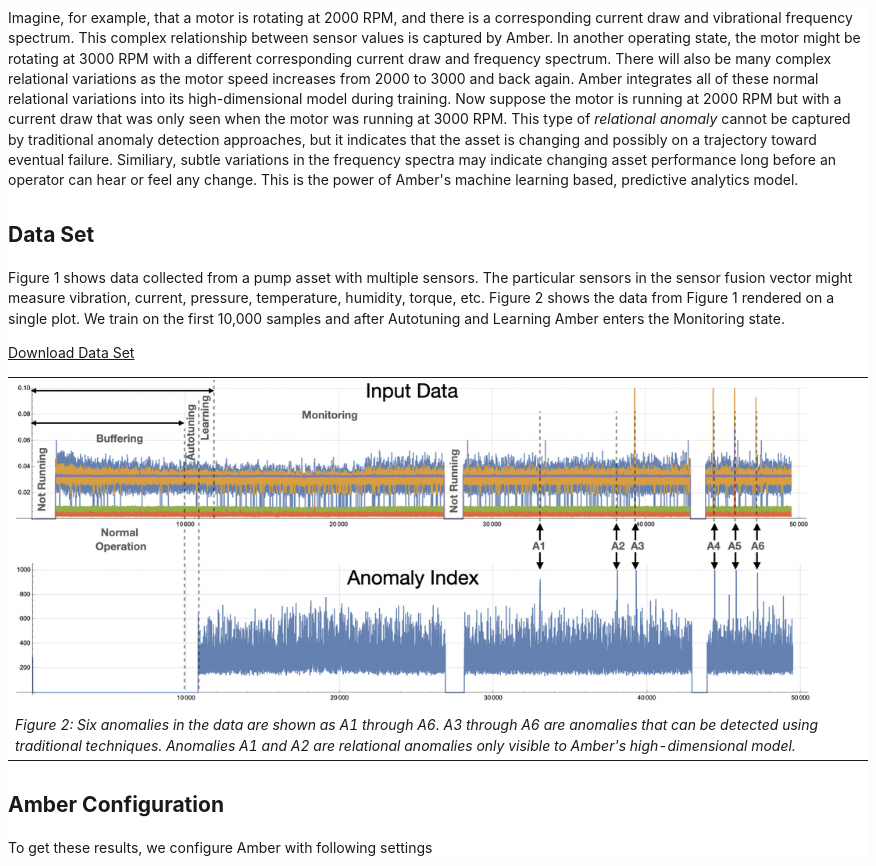 Imagine, for example, that a motor is rotating at 2000 RPM, and there is a corresponding current draw and vibrational frequency spectrum. This complex relationship between sensor values is captured by Amber. In another operating state, the motor might be rotating at 3000 RPM with a different corresponding current draw and frequency spectrum. There will also be many complex relational variations as the motor speed increases from 2000 to 3000 and back again. Amber integrates all of these normal relational variations into its high-dimensional model during training. Now suppose the motor is running at 2000 RPM but with a current draw that was only seen when the motor was running at 3000 RPM. This type of *relational anomaly* cannot be captured by traditional anomaly detection approaches, but it indicates that the asset is changing and possibly on a trajectory toward eventual failure. Similiary, subtle variations in the frequency spectra may indicate changing asset performance long before an operator can hear or feel any change. This is the power of Amber's machine learning based, predictive analytics model.

## Data Set
Figure 1 shows data collected from a pump asset with multiple sensors. The particular sensors in the sensor fusion vector might measure vibration, current, pressure, temperature, humidity, torque, etc. Figure 2 shows the data from Figure 1 rendered on a single plot. We train on the first 10,000 samples and after Autotuning and Learning Amber enters the Monitoring state.

<a href="AmberDemo_Data.csv" download>Download Data Set</a>

<table class="table">
  <tr>
    <td><img src="./images/MultiSensorAnomalyIndex.png" alt="Multi-sensor time series plot with six marked anomalies (A1-A6) showing different types of anomalous behavior" width="800"></td>
  </tr>
  <tr>
    <td><em>Figure 2: Six anomalies in the data are shown as A1 through A6. A3 through A6 are anomalies that can be detected using traditional techniques. Anomalies A1 and A2 are relational anomalies only visible to Amber's high-dimensional model.    </em></td>
  </tr>
</table>

## Amber Configuration
To get these results, we configure Amber with following settings
